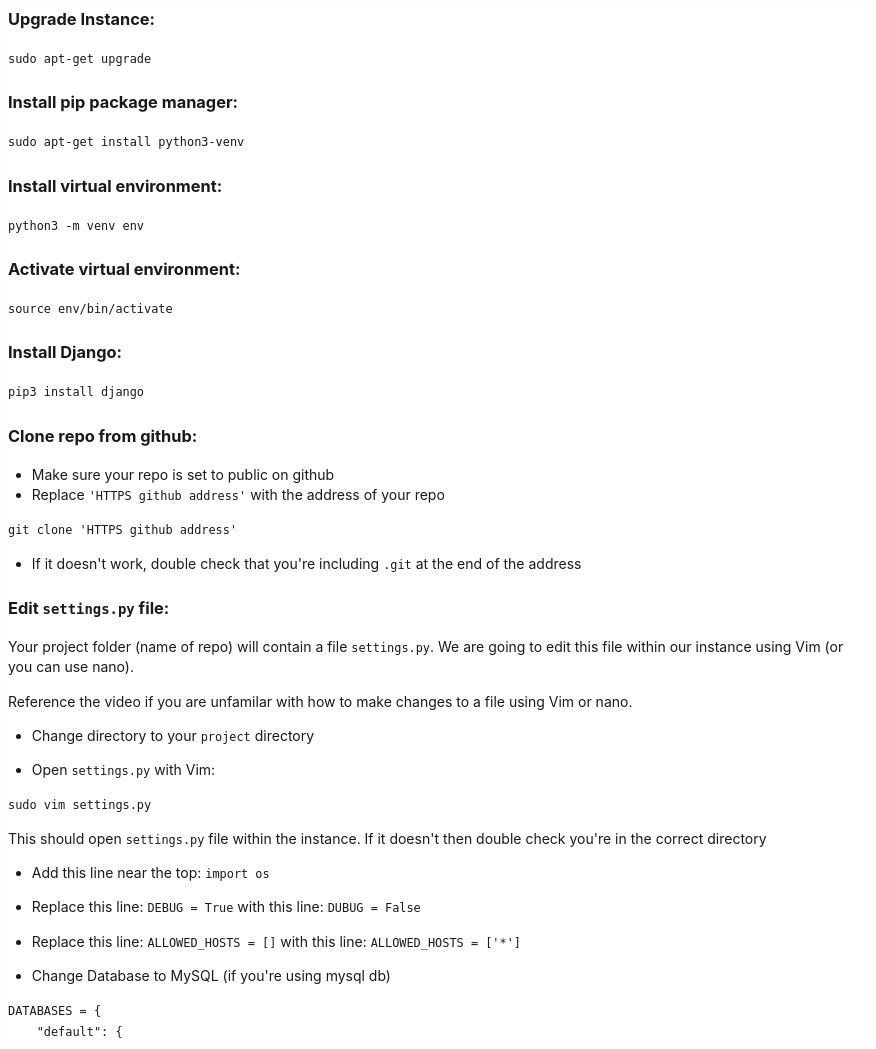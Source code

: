 ### Upgrade Instance:

```
sudo apt-get upgrade
```

### Install pip package manager:
```
sudo apt-get install python3-venv
```

### Install virtual environment:
```
python3 -m venv env
```

### Activate virtual environment:
```
source env/bin/activate
```

### Install Django:
```
pip3 install django
```

### Clone repo from github:
* Make sure your repo is set to public on github
* Replace ```'HTTPS github address'``` with the address of your repo
```
git clone 'HTTPS github address'
```
* If it doesn't work, double check that you're including ```.git``` at the end of the address

### Edit ```settings.py``` file:
Your project folder (name of repo) will contain a file ```settings.py```. We are going to edit this file within our instance using Vim (or you can use nano). 

Reference the video if you are unfamilar with how to make changes to a file using Vim or nano.

* Change directory to your ```project``` directory

* Open ```settings.py``` with Vim:

```
sudo vim settings.py
```
This should open ```settings.py``` file within the instance. If it doesn't then double check you're in the correct directory


* Add this line near the top:
```import os```

* Replace this line:
```DEBUG = True```
with this line:
```DUBUG = False```

* Replace this line:
```ALLOWED_HOSTS = []```
with this line:
```ALLOWED_HOSTS = ['*']```

* Change Database to MySQL (if you're using mysql db)
```
DATABASES = {
    "default": {